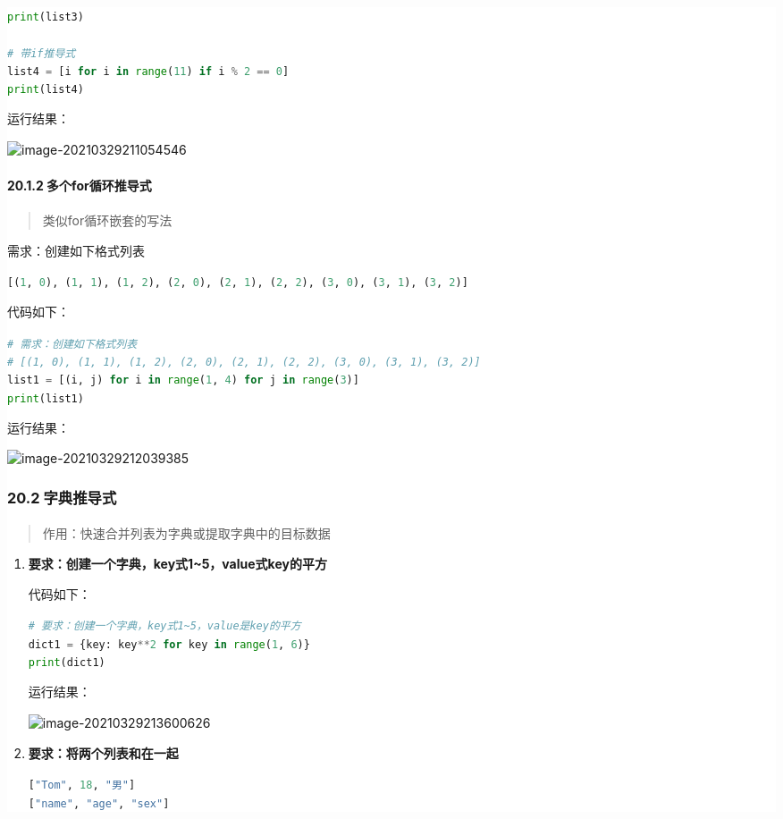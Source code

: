 ```python
print(list3)

# 带if推导式
list4 = [i for i in range(11) if i % 2 == 0]
print(list4)
```

运行结果：

![image-20210329211054546](https://gitee.com/testlyx/cloudimage/raw/master/img/202109241558495.png)

#### 20.1.2 多个for循环推导式

> 类似for循环嵌套的写法

需求：创建如下格式列表

```python
[(1, 0), (1, 1), (1, 2), (2, 0), (2, 1), (2, 2), (3, 0), (3, 1), (3, 2)]
```

代码如下：

```python
# 需求：创建如下格式列表
# [(1, 0), (1, 1), (1, 2), (2, 0), (2, 1), (2, 2), (3, 0), (3, 1), (3, 2)]
list1 = [(i, j) for i in range(1, 4) for j in range(3)]
print(list1)
```

运行结果：

![image-20210329212039385](https://gitee.com/testlyx/cloudimage/raw/master/img/202109241558279.png)

### 20.2 字典推导式

> 作用：快速合并列表为字典或提取字典中的目标数据 

1. **要求：创建一个字典，key式1~5，value式key的平方**

   代码如下：

   ```python
   # 要求：创建一个字典，key式1~5，value是key的平方
   dict1 = {key: key**2 for key in range(1, 6)}
   print(dict1)
   ```

   运行结果：

   ![image-20210329213600626](https://gitee.com/testlyx/cloudimage/raw/master/img/202109241558974.png)



2. **要求：将两个列表和在一起**

   ```python
   ["Tom", 18, "男"]
   ["name", "age", "sex"]
   ```
